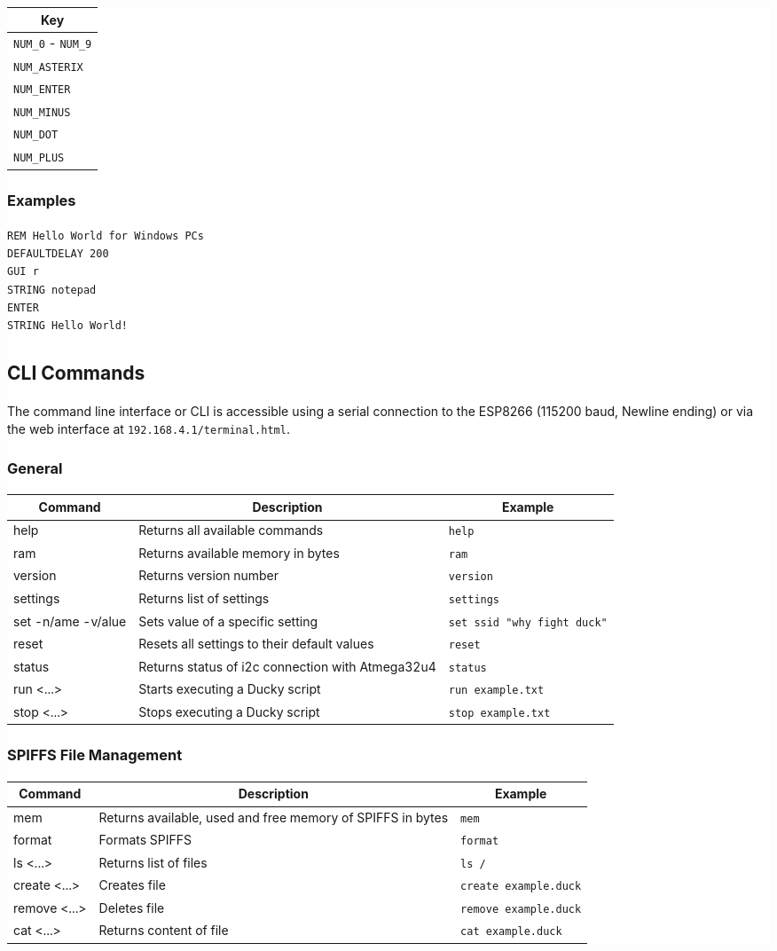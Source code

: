| Key |
| --- |
| `NUM_0` - `NUM_9` |
| `NUM_ASTERIX` |
| `NUM_ENTER` |
| `NUM_MINUS` |
| `NUM_DOT` |
| `NUM_PLUS` |

### Examples

```
REM Hello World for Windows PCs
DEFAULTDELAY 200
GUI r
STRING notepad
ENTER
STRING Hello World!
```

## CLI Commands

The command line interface or CLI is accessible using a serial connection to the ESP8266 (115200 baud, Newline ending) or via the web interface at `192.168.4.1/terminal.html`.  

### General

| Command | Description | Example |
| ------- | ----------- | ------- |
| help | Returns all available commands | `help` |
| ram | Returns available memory in bytes | `ram` |
| version | Returns version number | `version` |
| settings | Returns list of settings | `settings` |
| set -n/ame <value> -v/alue <value> | Sets value of a specific setting | `set ssid "why fight duck"` |
| reset | Resets all settings to their default values | `reset` |
| status | Returns status of i2c connection with Atmega32u4 | `status` |
| run <...> | Starts executing a Ducky script | `run example.txt` |
| stop <...> | Stops executing a Ducky script | `stop example.txt` |

### SPIFFS File Management

| Command | Description | Example |
| ------- | ----------- | ------- |
| mem | Returns available, used and free memory of SPIFFS in bytes | `mem` |
| format | Formats SPIFFS | `format` |
| ls <...> | Returns list of files | `ls /` |
| create <...> | Creates file | `create example.duck` |
| remove <...> | Deletes file | `remove example.duck` |
| cat <...> | Returns content of file | `cat example.duck` |